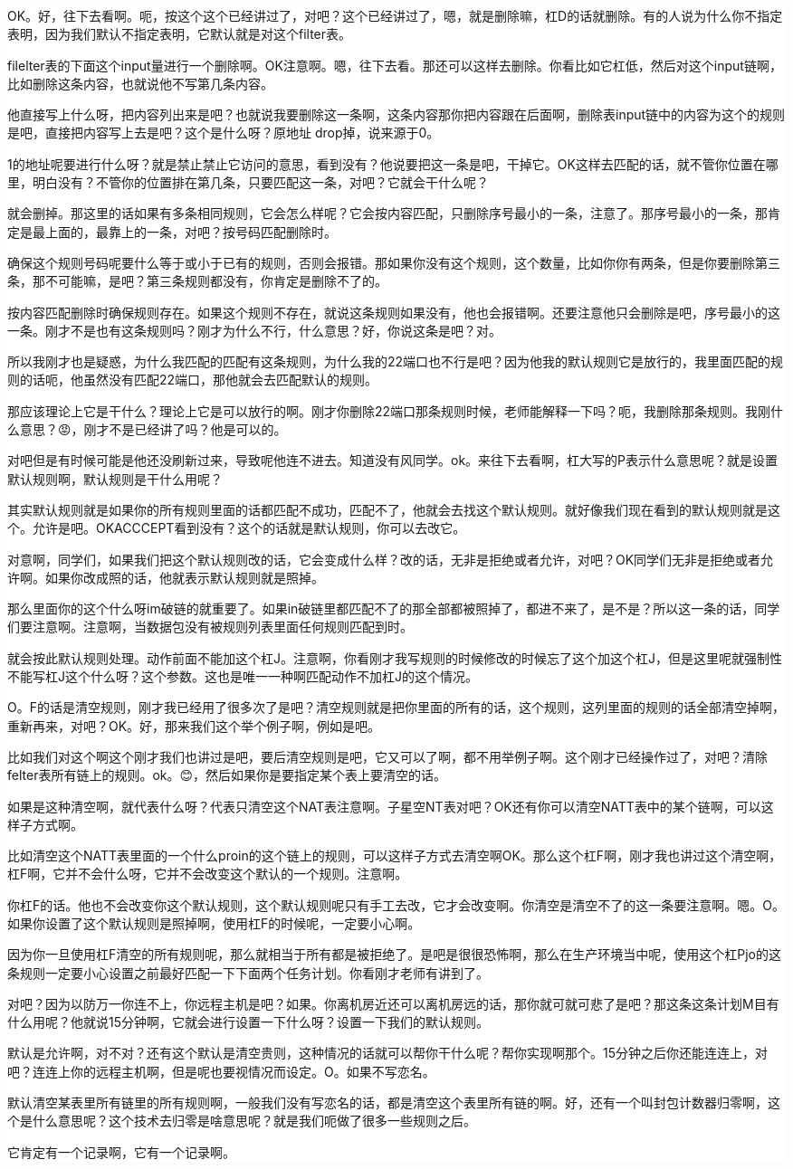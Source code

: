 OK。好，往下去看啊。呃，按这个这个已经讲过了，对吧？这个已经讲过了，嗯，就是删除嘛，杠D的话就删除。有的人说为什么你不指定表明，因为我们默认不指定表明，它默认就是对这个filter表。

filelter表的下面这个input量进行一个删除啊。OK注意啊。嗯，往下去看。那还可以这样去删除。你看比如它杠低，然后对这个input链啊，比如删除这条内容，也就说他不写第几条内容。

他直接写上什么呀，把内容列出来是吧？也就说我要删除这一条啊，这条内容那你把内容跟在后面啊，删除表input链中的内容为这个的规则是吧，直接把内容写上去是吧？这个是什么呀？原地址 drop掉，说来源于0。

1的地址呢要进行什么呀？就是禁止禁止它访问的意思，看到没有？他说要把这一条是吧，干掉它。OK这样去匹配的话，就不管你位置在哪里，明白没有？不管你的位置排在第几条，只要匹配这一条，对吧？它就会干什么呢？

就会删掉。那这里的话如果有多条相同规则，它会怎么样呢？它会按内容匹配，只删除序号最小的一条，注意了。那序号最小的一条，那肯定是最上面的，最靠上的一条，对吧？按号码匹配删除时。

确保这个规则号码呢要什么等于或小于已有的规则，否则会报错。那如果你没有这个规则，这个数量，比如你你有两条，但是你要删除第三条，那不可能嘛，是吧？第三条规则都没有，你肯定是删除不了的。

按内容匹配删除时确保规则存在。如果这个规则不存在，就说这条规则如果没有，他也会报错啊。还要注意他只会删除是吧，序号最小的这一条。刚才不是也有这条规则吗？刚才为什么不行，什么意思？好，你说这条是吧？对。

所以我刚才也是疑惑，为什么我匹配的匹配有这条规则，为什么我的22端口也不行是吧？因为他我的默认规则它是放行的，我里面匹配的规则的话呃，他虽然没有匹配22端口，那他就会去匹配默认的规则。

那应该理论上它是干什么？理论上它是可以放行的啊。刚才你删除22端口那条规则时候，老师能解释一下吗？呃，我删除那条规则。我刚什么意思？😡，刚才不是已经讲了吗？他是可以的。

对吧但是有时候可能是他还没刷新过来，导致呢他连不进去。知道没有风同学。ok。来往下去看啊，杠大写的P表示什么意思呢？就是设置默认规则啊，默认规则是干什么用呢？

其实默认规则就是如果你的所有规则里面的话都匹配不成功，匹配不了，他就会去找这个默认规则。就好像我们现在看到的默认规则就是这个。允许是吧。OKACCCEPT看到没有？这个的话就是默认规则，你可以去改它。

对意啊，同学们，如果我们把这个默认规则改的话，它会变成什么样？改的话，无非是拒绝或者允许，对吧？OK同学们无非是拒绝或者允许啊。如果你改成照的话，他就表示默认规则就是照掉。

那么里面你的这个什么呀im破链的就重要了。如果in破链里都匹配不了的那全部都被照掉了，都进不来了，是不是？所以这一条的话，同学们要注意啊。注意啊，当数据包没有被规则列表里面任何规则匹配到时。

就会按此默认规则处理。动作前面不能加这个杠J。注意啊，你看刚才我写规则的时候修改的时候忘了这个加这个杠J，但是这里呢就强制性不能写杠J这个什么呀？这个参数。这也是唯一一种啊匹配动作不加杠J的这个情况。

O。F的话是清空规则，刚才我已经用了很多次了是吧？清空规则就是把你里面的所有的话，这个规则，这列里面的规则的话全部清空掉啊，重新再来，对吧？OK。好，那来我们这个举个例子啊，例如是吧。

比如我们对这个啊这个刚才我们也讲过是吧，要后清空规则是吧，它又可以了啊，都不用举例子啊。这个刚才已经操作过了，对吧？清除felter表所有链上的规则。ok。😊，然后如果你是要指定某个表上要清空的话。

如果是这种清空啊，就代表什么呀？代表只清空这个NAT表注意啊。子星空NT表对吧？OK还有你可以清空NATT表中的某个链啊，可以这样子方式啊。

比如清空这个NATT表里面的一个什么proin的这个链上的规则，可以这样子方式去清空啊OK。那么这个杠F啊，刚才我也讲过这个清空啊，杠F啊，它并不会什么呀，它并不会改变这个默认的一个规则。注意啊。

你杠F的话。他也不会改变你这个默认规则，这个默认规则呢只有手工去改，它才会改变啊。你清空是清空不了的这一条要注意啊。嗯。O。如果你设置了这个默认规则是照掉啊，使用杠F的时候呢，一定要小心啊。

因为你一旦使用杠F清空的所有规则呢，那么就相当于所有都是被拒绝了。是吧是很很恐怖啊，那么在生产环境当中呢，使用这个杠Pjo的这条规则一定要小心设置之前最好匹配一下下面两个任务计划。你看刚才老师有讲到了。

对吧？因为以防万一你连不上，你远程主机是吧？如果。你离机房近还可以离机房远的话，那你就可就可悲了是吧？那这条这条计划M目有什么用呢？他就说15分钟啊，它就会进行设置一下什么呀？设置一下我们的默认规则。

默认是允许啊，对不对？还有这个默认是清空贵则，这种情况的话就可以帮你干什么呢？帮你实现啊那个。15分钟之后你还能连连上，对吧？连连上你的远程主机啊，但是呢也要视情况而设定。O。如果不写恋名。

默认清空某表里所有链里的所有规则啊，一般我们没有写恋名的话，都是清空这个表里所有链的啊。好，还有一个叫封包计数器归零啊，这个是什么意思呢？这个技术去归零是啥意思呢？就是我们呃做了很多一些规则之后。

它肯定有一个记录啊，它有一个记录啊。
